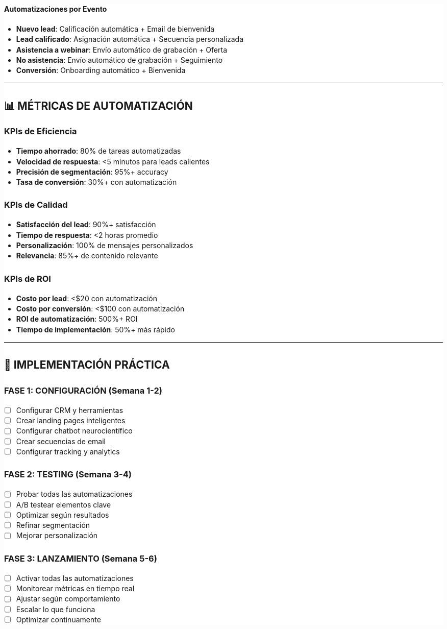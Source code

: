 #### **Automatizaciones por Evento**
- **Nuevo lead**: Calificación automática + Email de bienvenida
- **Lead calificado**: Asignación automática + Secuencia personalizada
- **Asistencia a webinar**: Envío automático de grabación + Oferta
- **No asistencia**: Envío automático de grabación + Seguimiento
- **Conversión**: Onboarding automático + Bienvenida

---

## 📊 **MÉTRICAS DE AUTOMATIZACIÓN**

### **KPIs de Eficiencia**
- **Tiempo ahorrado**: 80% de tareas automatizadas
- **Velocidad de respuesta**: <5 minutos para leads calientes
- **Precisión de segmentación**: 95%+ accuracy
- **Tasa de conversión**: 30%+ con automatización

### **KPIs de Calidad**
- **Satisfacción del lead**: 90%+ satisfacción
- **Tiempo de respuesta**: <2 horas promedio
- **Personalización**: 100% de mensajes personalizados
- **Relevancia**: 85%+ de contenido relevante

### **KPIs de ROI**
- **Costo por lead**: <$20 con automatización
- **Costo por conversión**: <$100 con automatización
- **ROI de automatización**: 500%+ ROI
- **Tiempo de implementación**: 50%+ más rápido

---

## 🎯 **IMPLEMENTACIÓN PRÁCTICA**

### **FASE 1: CONFIGURACIÓN (Semana 1-2)**
- [ ] Configurar CRM y herramientas
- [ ] Crear landing pages inteligentes
- [ ] Configurar chatbot neurocientífico
- [ ] Crear secuencias de email
- [ ] Configurar tracking y analytics

### **FASE 2: TESTING (Semana 3-4)**
- [ ] Probar todas las automatizaciones
- [ ] A/B testear elementos clave
- [ ] Optimizar según resultados
- [ ] Refinar segmentación
- [ ] Mejorar personalización

### **FASE 3: LANZAMIENTO (Semana 5-6)**
- [ ] Activar todas las automatizaciones
- [ ] Monitorear métricas en tiempo real
- [ ] Ajustar según comportamiento
- [ ] Escalar lo que funciona
- [ ] Optimizar continuamente
